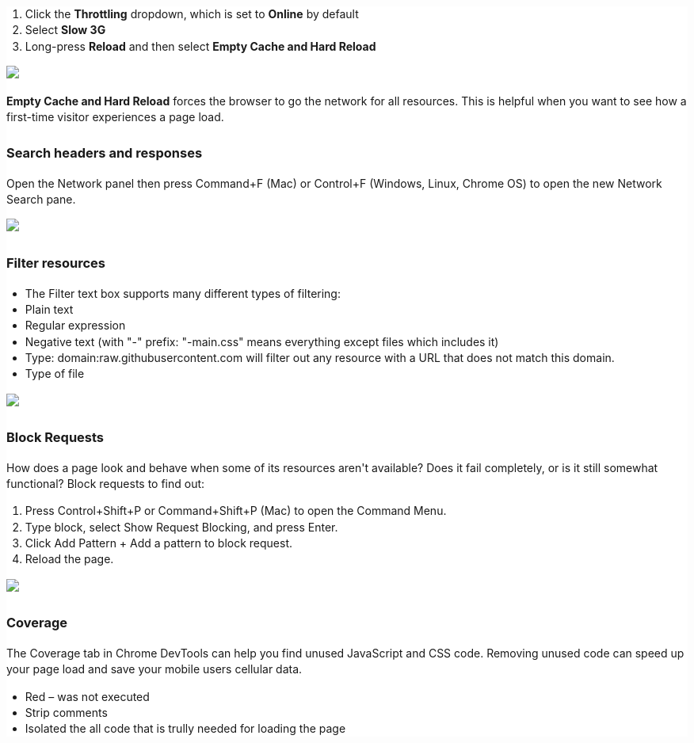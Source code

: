 1. Click the **Throttling** dropdown, which is set to **Online** by default
2. Select **Slow 3G**
3. Long-press **Reload** and then select **Empty Cache and Hard Reload**

![](/img/tools/simulate-slow-connection.png)

**Empty Cache and Hard Reload** forces the browser to go the network for all resources. This is helpful when you want to
see how a first-time visitor experiences a page load.

### Search headers and responses

Open the Network panel then press Command+F (Mac) or Control+F (Windows, Linux, Chrome OS) to open the new Network
Search pane.

![](/img/tools/network-search.png)

### Filter resources

* The Filter text box supports many different types of filtering:
* Plain text 
* Regular expression 
* Negative text (with "-" prefix: "-main.css" means everything except files which includes it)
* Type: domain:raw.githubusercontent.com will filter out any resource with a URL that does not match this domain.
* Type of file

![](/img/tools/filter-resources.png)


### Block Requests

How does a page look and behave when some of its resources aren't available? Does it fail completely, or is it still
somewhat functional? Block requests to find out:

1. Press Control+Shift+P or Command+Shift+P (Mac) to open the Command Menu.
1. Type block, select Show Request Blocking, and press Enter.
1. Click Add Pattern + Add a pattern to block request.
1. Reload the page.

![](/img/tools/block-requests.png)

### Coverage

The Coverage tab in Chrome DevTools can help you find unused JavaScript and CSS code. Removing unused code can speed up
your page load and save your mobile users cellular data.

* Red – was not executed
* Strip comments
* Isolated the all code that is trully needed for loading the page
